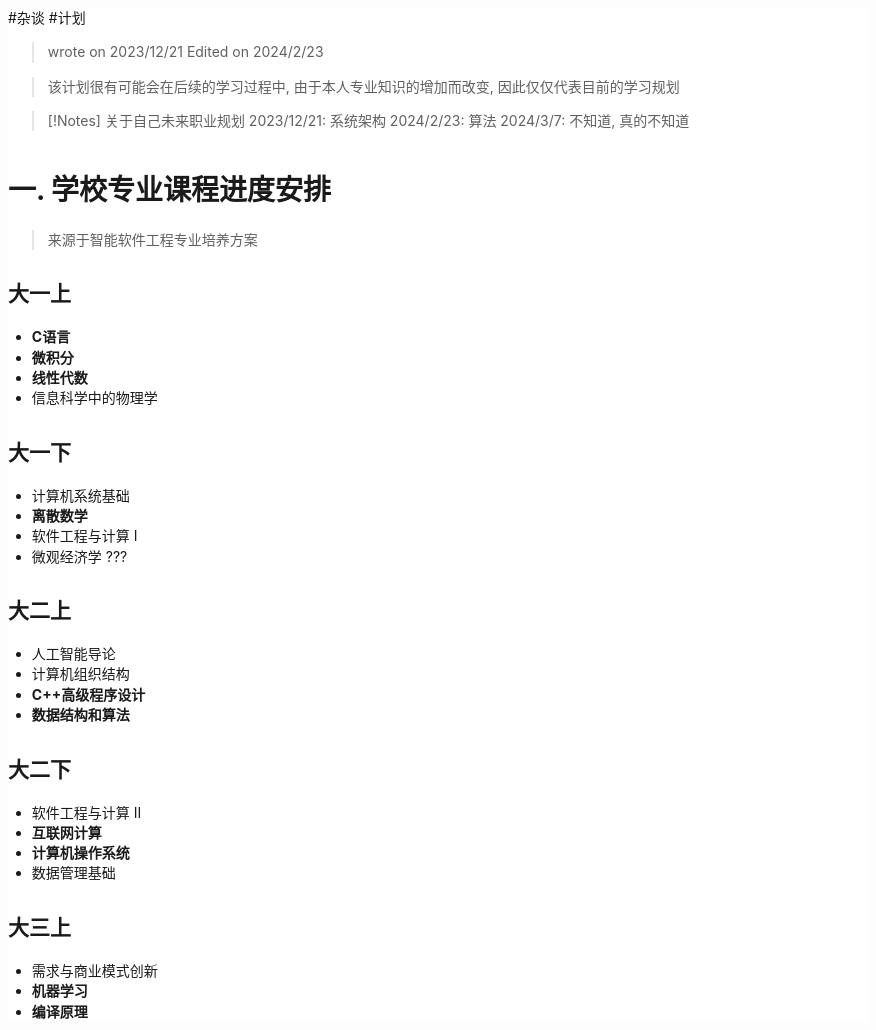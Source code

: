 #杂谈 #计划

> wrote on 2023/12/21
> Edited on 2024/2/23 

> 该计划很有可能会在后续的学习过程中, 由于本人专业知识的增加而改变, 因此仅仅代表目前的学习规划

> [!Notes] 关于自己未来职业规划
> 	2023/12/21: 系统架构
> 2024/2/23: 算法
> 2024/3/7: 不知道, 真的不知道




# 一. 学校专业课程进度安排

> 来源于智能软件工程专业培养方案


## 大一上

- **C语言**
- **微积分**
- **线性代数**
- 信息科学中的物理学

## 大一下

- 计算机系统基础
- **离散数学**
- 软件工程与计算 I
- 微观经济学 ???

## 大二上

- 人工智能导论
- 计算机组织结构
- **C++高级程序设计**
- **数据结构和算法**

## 大二下

- 软件工程与计算 II
- **互联网计算**
- **计算机操作系统**
- 数据管理基础

## 大三上

- 需求与商业模式创新
- **机器学习**
- **编译原理**
